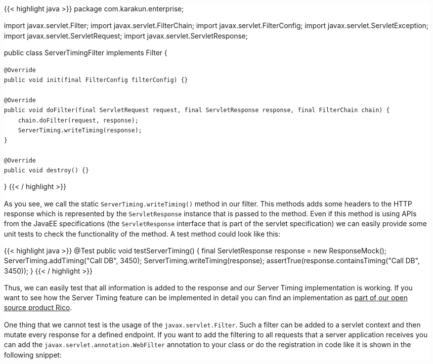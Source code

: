 {{< highlight java >}}
package com.karakun.enterprise;

import javax.servlet.Filter;
import javax.servlet.FilterChain;
import javax.servlet.FilterConfig;
import javax.servlet.ServletException;
import javax.servlet.ServletRequest;
import javax.servlet.ServletResponse;

public class ServerTimingFilter implements Filter {

    @Override
    public void init(final FilterConfig filterConfig) {}

    @Override
    public void doFilter(final ServletRequest request, final ServletResponse response, final FilterChain chain) {
        chain.doFilter(request, response);
        ServerTiming.writeTiming(response);
    }

    @Override
    public void destroy() {}

}
{{< / highlight >}}

As you see, we call the static `ServerTiming.writeTiming()` method in our filter. This methods adds some headers to the
HTTP response which is represented by the `ServletResponse` instance that is passed to the method. Even if this method
is using APIs from the JavaEE specifications (the `ServletResponse` interface that is part of the servlet specification)
we can easily provide some unit tests to check the functionality of the method. A test method could look like this:

{{< highlight java >}}
@Test
public void testServerTiming() {
final ServletResponse response = new ResponseMock();
ServerTiming.addTiming("Call DB", 3450);
ServerTiming.writeTiming(response);
assertTrue(response.containsTiming("Call DB", 3450));
}
{{< / highlight >}}

Thus, we can easily test that all information is added to the response and our Server Timing implementation is working.
If you want to see how the Server Timing feature can be implemented in detail you can find an implementation
as [part of our open source product Rico](https://github.com/rico-projects/rico/blob/1.0.0-CR2/base/rico-server/src/main/java/dev/rico/internal/server/timing/ServerTimingImpl.java).

One thing that we cannot test is the usage of the `javax.servlet.Filter`. Such a filter can be added to a servlet
context and then mutate every response for a defined endpoint. If you want to add the filtering to all requests that a
server application receives you can add the `javax.servlet.annotation.WebFilter` annotation to your class or do the
registration in code like it is shown in the following snippet:
